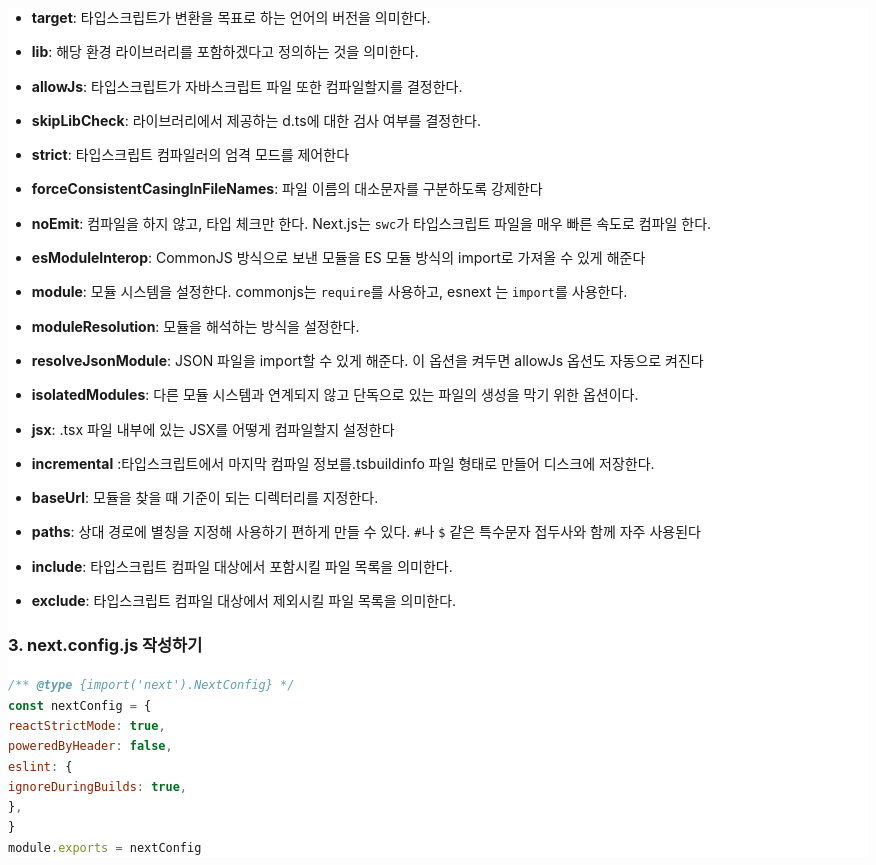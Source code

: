 
- **target**: 타입스크립트가 변환을 목표로 하는 언어의 버전을 의미한다.


- **lib**: 해당 환경 라이브러리를 포함하겠다고 정의하는 것을 의미한다.


- **allowJs**: 타입스크립트가 자바스크립트 파일 또한 컴파일할지를 결정한다.


- **skipLibCheck**: 라이브러리에서 제공하는 d.ts에 대한 검사 여부를 결정한다.


- **strict**: 타입스크립트 컴파일러의 엄격 모드를 제어한다


- **forceConsistentCasingInFileNames**: 파일 이름의 대소문자를 구분하도록 강제한다


- **noEmit**: 컴파일을 하지 않고, 타입 체크만 한다. Next.js는 `swc`가 타입스크립트 파일을 매우 빠른 속도로 컴파일 한다.


- **esModuleInterop**: CommonJS 방식으로 보낸 모듈을 ES 모듈 방식의 import로 가져올 수 있게 해준다


-  **module**: 모듈 시스템을 설정한다. commonjs는 `require`를 사용하고, esnext 는 `import`를 사용한다.


- **moduleResolution**: 모듈을 해석하는 방식을 설정한다.


- **resolveJsonModule**: JSON 파일을 import할 수 있게 해준다. 이 옵션을 켜두면 allowJs 옵션도 자동으로 켜진다


- **isolatedModules**: 다른 모듈 시스템과 연계되지 않고 단독으로 있는 파일의 생성을 막기 위한 옵션이다.


- **jsx**: .tsx 파일 내부에 있는 JSX를 어떻게 컴파일할지 설정한다


- **incremental** :타입스크립트에서 마지막 컴파일 정보를.tsbuildinfo 파일 형태로 만들어 디스크에 저장한다.


- **baseUrl**: 모듈을 찾을 때 기준이 되는 디렉터리를 지정한다.


-  **paths**: 상대 경로에 별칭을 지정해 사용하기 편하게 만들 수 있다. `#`나 `$` 같은 특수문자 접두사와 함께 자주 사용된다


- **include**: 타입스크립트 컴파일 대상에서 포함시킬 파일 목록을 의미한다.


- **exclude**: 타입스크립트 컴파일 대상에서 제외시킬 파일 목록을 의미한다.


### 3. next.config.js 작성하기
```js
/** @type {import('next').NextConfig} */
const nextConfig = {
reactStrictMode: true,
poweredByHeader: false,
eslint: {
ignoreDuringBuilds: true,
},
}
module.exports = nextConfig
```
